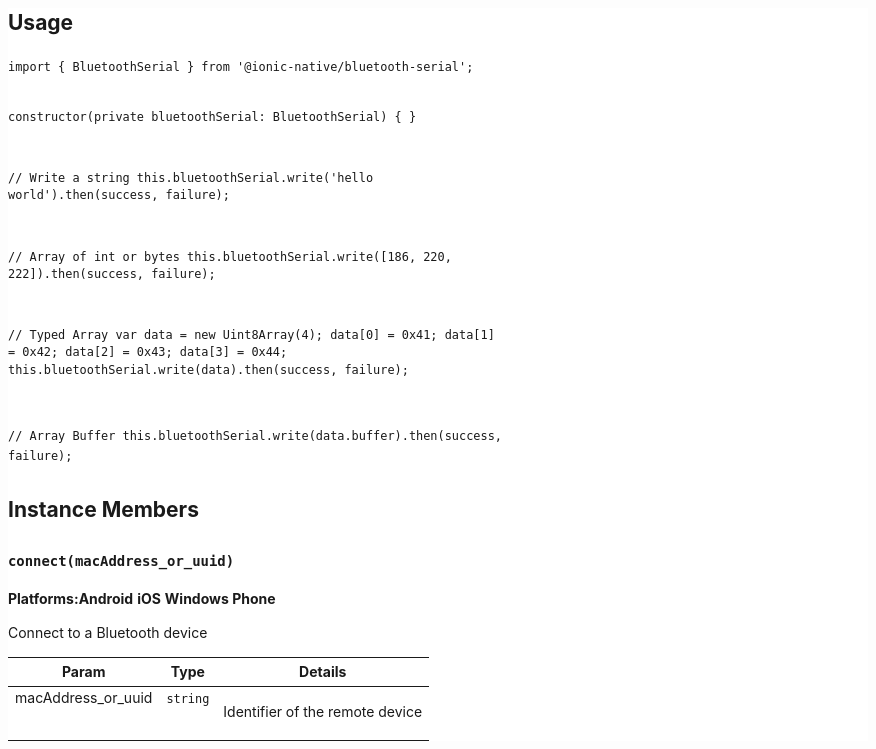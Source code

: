 


<h2><a class="anchor" name="usage" href="#usage"></a>Usage</h2>
<pre><code class="lang-typescript">import { BluetoothSerial } from &#39;@ionic-native/bluetooth-serial&#39;;

constructor(private bluetoothSerial: BluetoothSerial) { }


// Write a string
this.bluetoothSerial.write(&#39;hello world&#39;).then(success, failure);

// Array of int or bytes
this.bluetoothSerial.write([186, 220, 222]).then(success, failure);

// Typed Array
var data = new Uint8Array(4);
data[0] = 0x41;
data[1] = 0x42;
data[2] = 0x43;
data[3] = 0x44;
this.bluetoothSerial.write(data).then(success, failure);

// Array Buffer
this.bluetoothSerial.write(data.buffer).then(success, failure);
</code></pre>








<h2><a class="anchor" name="instance-members" href="#instance-members"></a>Instance Members</h2>
<h3><a class="anchor" name="connect" href="#connect"></a><code>connect(macAddress_or_uuid)</code></h3>



<p>
  <strong>Platforms:</strong><strong class="tag">Android</strong>&nbsp;<strong class="tag">iOS</strong>&nbsp;<strong class="tag">Windows Phone</strong>&nbsp;</p>


Connect to a Bluetooth device
<table class="table param-table" style="margin:0;">
  <thead>
  <tr>
    <th>Param</th>
    <th>Type</th>
    <th>Details</th>
  </tr>
  </thead>
  <tbody>
  <tr>
    <td>
      macAddress_or_uuid</td>
    <td>
      <code>string</code>
    </td>
    <td>
      <p>Identifier of the remote device</p>
</td>
  </tr>
  </tbody>
</table>
